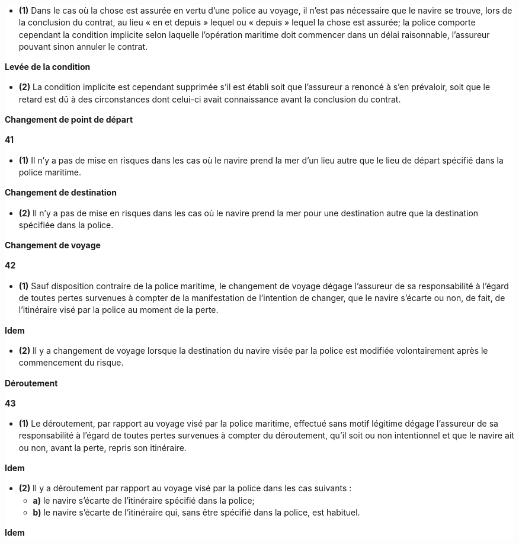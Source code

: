 - **(1)** Dans le cas où la chose est assurée en vertu d’une police au voyage, il n’est pas nécessaire que le navire se trouve, lors de la conclusion du contrat, au lieu « en et depuis » lequel ou « depuis » lequel la chose est assurée; la police comporte cependant la condition implicite selon laquelle l’opération maritime doit commencer dans un délai raisonnable, l’assureur pouvant sinon annuler le contrat.

**Levée de la condition**

- **(2)** La condition implicite est cependant supprimée s’il est établi soit que l’assureur a renoncé à s’en prévaloir, soit que le retard est dû à des circonstances dont celui-ci avait connaissance avant la conclusion du contrat.




**Changement de point de départ**

**41** 

- **(1)** Il n’y a pas de mise en risques dans les cas où le navire prend la mer d’un lieu autre que le lieu de départ spécifié dans la police maritime.

**Changement de destination**

- **(2)** Il n’y a pas de mise en risques dans les cas où le navire prend la mer pour une destination autre que la destination spécifiée dans la police.




**Changement de voyage**

**42** 

- **(1)** Sauf disposition contraire de la police maritime, le changement de voyage dégage l’assureur de sa responsabilité à l’égard de toutes pertes survenues à compter de la manifestation de l’intention de changer, que le navire s’écarte ou non, de fait, de l’itinéraire visé par la police au moment de la perte.

**Idem**

- **(2)** Il y a changement de voyage lorsque la destination du navire visée par la police est modifiée volontairement après le commencement du risque.




**Déroutement**

**43** 

- **(1)** Le déroutement, par rapport au voyage visé par la police maritime, effectué sans motif légitime dégage l’assureur de sa responsabilité à l’égard de toutes pertes survenues à compter du déroutement, qu’il soit ou non intentionnel et que le navire ait ou non, avant la perte, repris son itinéraire.

**Idem**

- **(2)** Il y a déroutement par rapport au voyage visé par la police dans les cas suivants :
	- **a)** le navire s’écarte de l’itinéraire spécifié dans la police;
	- **b)** le navire s’écarte de l’itinéraire qui, sans être spécifié dans la police, est habituel.

**Idem**
